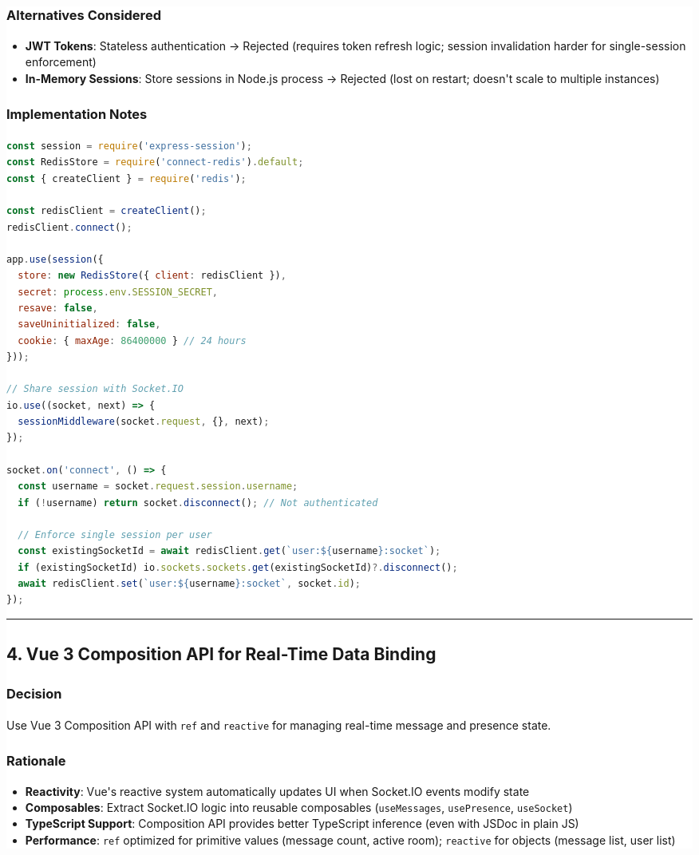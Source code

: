 ### Alternatives Considered
- **JWT Tokens**: Stateless authentication → Rejected (requires token refresh logic; session invalidation harder for single-session enforcement)
- **In-Memory Sessions**: Store sessions in Node.js process → Rejected (lost on restart; doesn't scale to multiple instances)

### Implementation Notes
```javascript
const session = require('express-session');
const RedisStore = require('connect-redis').default;
const { createClient } = require('redis');

const redisClient = createClient();
redisClient.connect();

app.use(session({
  store: new RedisStore({ client: redisClient }),
  secret: process.env.SESSION_SECRET,
  resave: false,
  saveUninitialized: false,
  cookie: { maxAge: 86400000 } // 24 hours
}));

// Share session with Socket.IO
io.use((socket, next) => {
  sessionMiddleware(socket.request, {}, next);
});

socket.on('connect', () => {
  const username = socket.request.session.username;
  if (!username) return socket.disconnect(); // Not authenticated

  // Enforce single session per user
  const existingSocketId = await redisClient.get(`user:${username}:socket`);
  if (existingSocketId) io.sockets.sockets.get(existingSocketId)?.disconnect();
  await redisClient.set(`user:${username}:socket`, socket.id);
});
```

---

## 4. Vue 3 Composition API for Real-Time Data Binding

### Decision
Use Vue 3 Composition API with `ref` and `reactive` for managing real-time message and presence state.

### Rationale
- **Reactivity**: Vue's reactive system automatically updates UI when Socket.IO events modify state
- **Composables**: Extract Socket.IO logic into reusable composables (`useMessages`, `usePresence`, `useSocket`)
- **TypeScript Support**: Composition API provides better TypeScript inference (even with JSDoc in plain JS)
- **Performance**: `ref` optimized for primitive values (message count, active room); `reactive` for objects (message list, user list)
